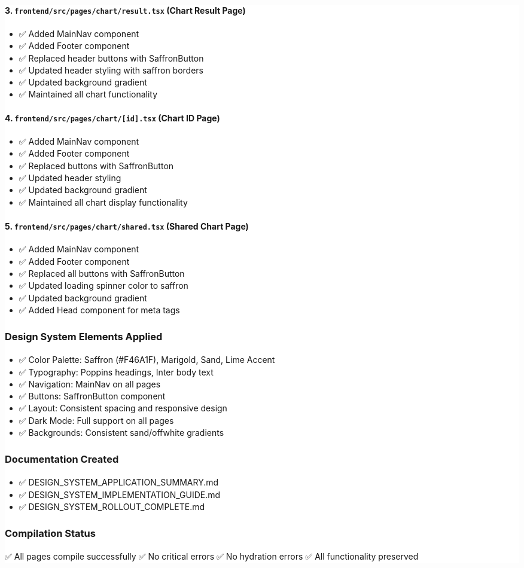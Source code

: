 #### 3. `frontend/src/pages/chart/result.tsx` (Chart Result Page)
- ✅ Added MainNav component
- ✅ Added Footer component
- ✅ Replaced header buttons with SaffronButton
- ✅ Updated header styling with saffron borders
- ✅ Updated background gradient
- ✅ Maintained all chart functionality

#### 4. `frontend/src/pages/chart/[id].tsx` (Chart ID Page)
- ✅ Added MainNav component
- ✅ Added Footer component
- ✅ Replaced buttons with SaffronButton
- ✅ Updated header styling
- ✅ Updated background gradient
- ✅ Maintained all chart display functionality

#### 5. `frontend/src/pages/chart/shared.tsx` (Shared Chart Page)
- ✅ Added MainNav component
- ✅ Added Footer component
- ✅ Replaced all buttons with SaffronButton
- ✅ Updated loading spinner color to saffron
- ✅ Updated background gradient
- ✅ Added Head component for meta tags

### Design System Elements Applied
- ✅ Color Palette: Saffron (#F46A1F), Marigold, Sand, Lime Accent
- ✅ Typography: Poppins headings, Inter body text
- ✅ Navigation: MainNav on all pages
- ✅ Buttons: SaffronButton component
- ✅ Layout: Consistent spacing and responsive design
- ✅ Dark Mode: Full support on all pages
- ✅ Backgrounds: Consistent sand/offwhite gradients

### Documentation Created
- ✅ DESIGN_SYSTEM_APPLICATION_SUMMARY.md
- ✅ DESIGN_SYSTEM_IMPLEMENTATION_GUIDE.md
- ✅ DESIGN_SYSTEM_ROLLOUT_COMPLETE.md

### Compilation Status
✅ All pages compile successfully
✅ No critical errors
✅ No hydration errors
✅ All functionality preserved

